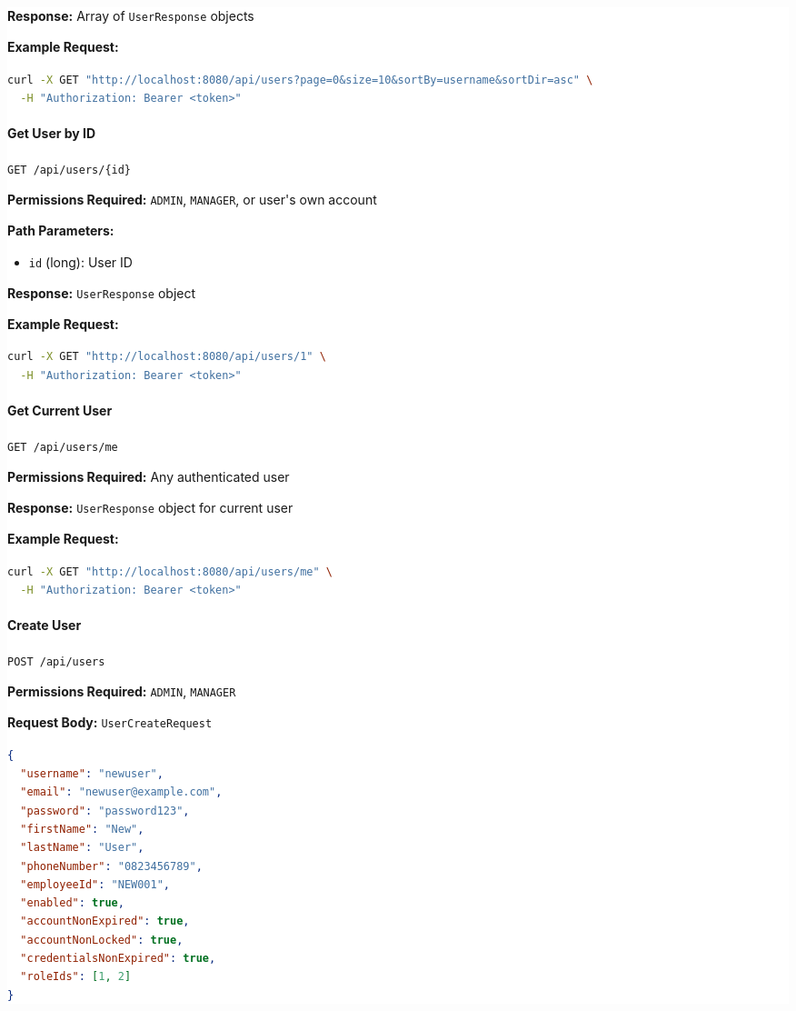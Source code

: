 **Response:** Array of `UserResponse` objects

**Example Request:**
```bash
curl -X GET "http://localhost:8080/api/users?page=0&size=10&sortBy=username&sortDir=asc" \
  -H "Authorization: Bearer <token>"
```

#### Get User by ID

```http
GET /api/users/{id}
```

**Permissions Required:** `ADMIN`, `MANAGER`, or user's own account

**Path Parameters:**
- `id` (long): User ID

**Response:** `UserResponse` object

**Example Request:**
```bash
curl -X GET "http://localhost:8080/api/users/1" \
  -H "Authorization: Bearer <token>"
```

#### Get Current User

```http
GET /api/users/me
```

**Permissions Required:** Any authenticated user

**Response:** `UserResponse` object for current user

**Example Request:**
```bash
curl -X GET "http://localhost:8080/api/users/me" \
  -H "Authorization: Bearer <token>"
```

#### Create User

```http
POST /api/users
```

**Permissions Required:** `ADMIN`, `MANAGER`

**Request Body:** `UserCreateRequest`

```json
{
  "username": "newuser",
  "email": "newuser@example.com",
  "password": "password123",
  "firstName": "New",
  "lastName": "User",
  "phoneNumber": "0823456789",
  "employeeId": "NEW001",
  "enabled": true,
  "accountNonExpired": true,
  "accountNonLocked": true,
  "credentialsNonExpired": true,
  "roleIds": [1, 2]
}
```
